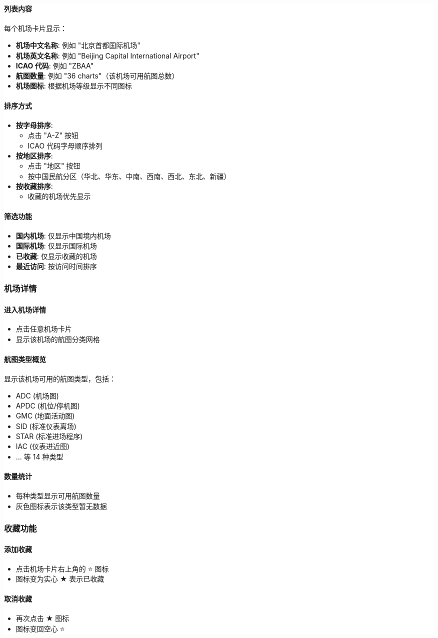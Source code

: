 #### 列表内容
每个机场卡片显示：
- **机场中文名称**: 例如 "北京首都国际机场"
- **机场英文名称**: 例如 "Beijing Capital International Airport"
- **ICAO 代码**: 例如 "ZBAA"
- **航图数量**: 例如 "36 charts"（该机场可用航图总数）
- **机场图标**: 根据机场等级显示不同图标

#### 排序方式
- **按字母排序**:
  - 点击 "A-Z" 按钮
  - ICAO 代码字母顺序排列
- **按地区排序**:
  - 点击 "地区" 按钮
  - 按中国民航分区（华北、华东、中南、西南、西北、东北、新疆）
- **按收藏排序**:
  - 收藏的机场优先显示

#### 筛选功能
- **国内机场**: 仅显示中国境内机场
- **国际机场**: 仅显示国际机场
- **已收藏**: 仅显示收藏的机场
- **最近访问**: 按访问时间排序

### 机场详情

#### 进入机场详情
- 点击任意机场卡片
- 显示该机场的航图分类网格

#### 航图类型概览
显示该机场可用的航图类型，包括：
- ADC (机场图)
- APDC (机位/停机图)
- GMC (地面活动图)
- SID (标准仪表离场)
- STAR (标准进场程序)
- IAC (仪表进近图)
- ... 等 14 种类型

#### 数量统计
- 每种类型显示可用航图数量
- 灰色图标表示该类型暂无数据

### 收藏功能

#### 添加收藏
- 点击机场卡片右上角的 ⭐ 图标
- 图标变为实心 ★ 表示已收藏

#### 取消收藏
- 再次点击 ★ 图标
- 图标变回空心 ⭐
